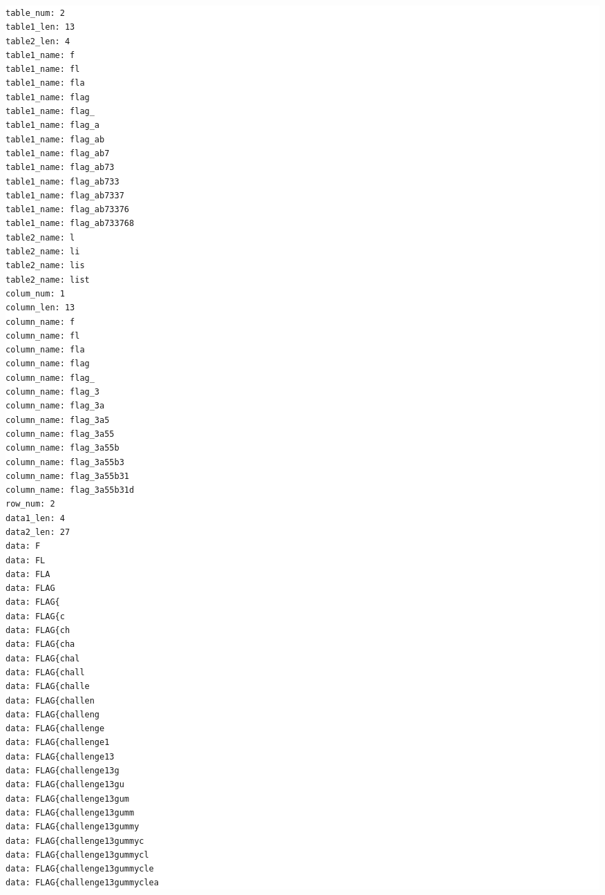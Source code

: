 ```
table_num: 2
table1_len: 13
table2_len: 4
table1_name: f
table1_name: fl
table1_name: fla
table1_name: flag
table1_name: flag_
table1_name: flag_a
table1_name: flag_ab
table1_name: flag_ab7
table1_name: flag_ab73
table1_name: flag_ab733
table1_name: flag_ab7337
table1_name: flag_ab73376
table1_name: flag_ab733768
table2_name: l
table2_name: li
table2_name: lis
table2_name: list
colum_num: 1
column_len: 13
column_name: f
column_name: fl
column_name: fla
column_name: flag
column_name: flag_
column_name: flag_3
column_name: flag_3a
column_name: flag_3a5
column_name: flag_3a55
column_name: flag_3a55b
column_name: flag_3a55b3
column_name: flag_3a55b31
column_name: flag_3a55b31d
row_num: 2
data1_len: 4
data2_len: 27
data: F
data: FL
data: FLA
data: FLAG
data: FLAG{
data: FLAG{c
data: FLAG{ch
data: FLAG{cha
data: FLAG{chal
data: FLAG{chall
data: FLAG{challe
data: FLAG{challen
data: FLAG{challeng
data: FLAG{challenge
data: FLAG{challenge1
data: FLAG{challenge13
data: FLAG{challenge13g
data: FLAG{challenge13gu
data: FLAG{challenge13gum
data: FLAG{challenge13gumm
data: FLAG{challenge13gummy
data: FLAG{challenge13gummyc
data: FLAG{challenge13gummycl
data: FLAG{challenge13gummycle
data: FLAG{challenge13gummyclea
```